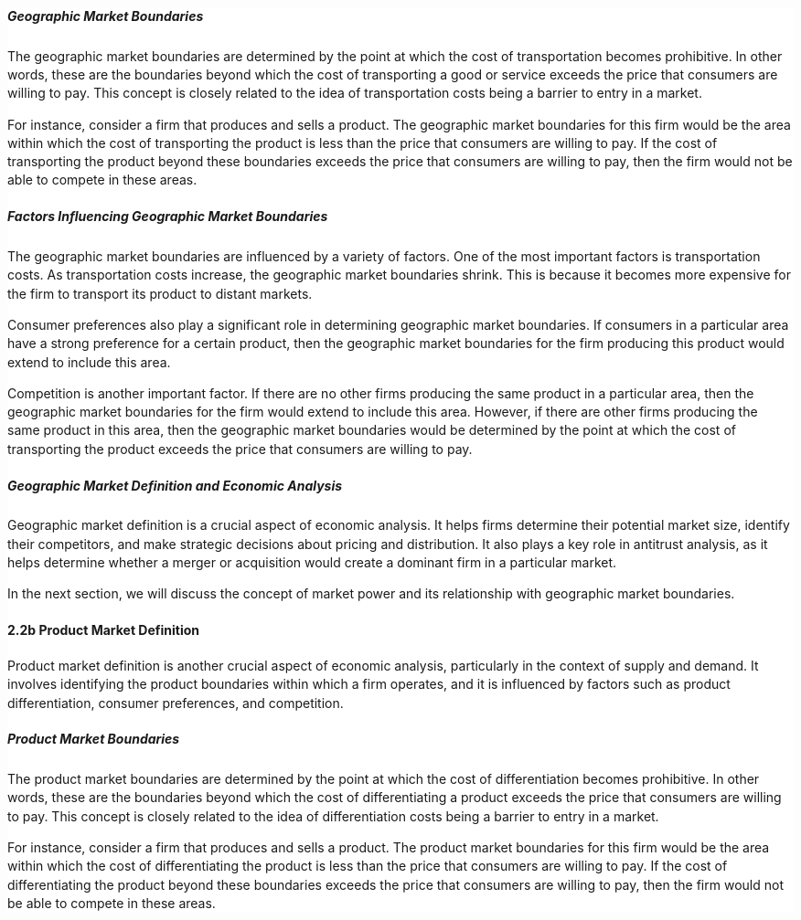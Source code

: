 ##### Geographic Market Boundaries

The geographic market boundaries are determined by the point at which the cost of transportation becomes prohibitive. In other words, these are the boundaries beyond which the cost of transporting a good or service exceeds the price that consumers are willing to pay. This concept is closely related to the idea of transportation costs being a barrier to entry in a market.

For instance, consider a firm that produces and sells a product. The geographic market boundaries for this firm would be the area within which the cost of transporting the product is less than the price that consumers are willing to pay. If the cost of transporting the product beyond these boundaries exceeds the price that consumers are willing to pay, then the firm would not be able to compete in these areas.

##### Factors Influencing Geographic Market Boundaries

The geographic market boundaries are influenced by a variety of factors. One of the most important factors is transportation costs. As transportation costs increase, the geographic market boundaries shrink. This is because it becomes more expensive for the firm to transport its product to distant markets.

Consumer preferences also play a significant role in determining geographic market boundaries. If consumers in a particular area have a strong preference for a certain product, then the geographic market boundaries for the firm producing this product would extend to include this area.

Competition is another important factor. If there are no other firms producing the same product in a particular area, then the geographic market boundaries for the firm would extend to include this area. However, if there are other firms producing the same product in this area, then the geographic market boundaries would be determined by the point at which the cost of transporting the product exceeds the price that consumers are willing to pay.

##### Geographic Market Definition and Economic Analysis

Geographic market definition is a crucial aspect of economic analysis. It helps firms determine their potential market size, identify their competitors, and make strategic decisions about pricing and distribution. It also plays a key role in antitrust analysis, as it helps determine whether a merger or acquisition would create a dominant firm in a particular market.

In the next section, we will discuss the concept of market power and its relationship with geographic market boundaries.

#### 2.2b Product Market Definition

Product market definition is another crucial aspect of economic analysis, particularly in the context of supply and demand. It involves identifying the product boundaries within which a firm operates, and it is influenced by factors such as product differentiation, consumer preferences, and competition.

##### Product Market Boundaries

The product market boundaries are determined by the point at which the cost of differentiation becomes prohibitive. In other words, these are the boundaries beyond which the cost of differentiating a product exceeds the price that consumers are willing to pay. This concept is closely related to the idea of differentiation costs being a barrier to entry in a market.

For instance, consider a firm that produces and sells a product. The product market boundaries for this firm would be the area within which the cost of differentiating the product is less than the price that consumers are willing to pay. If the cost of differentiating the product beyond these boundaries exceeds the price that consumers are willing to pay, then the firm would not be able to compete in these areas.
